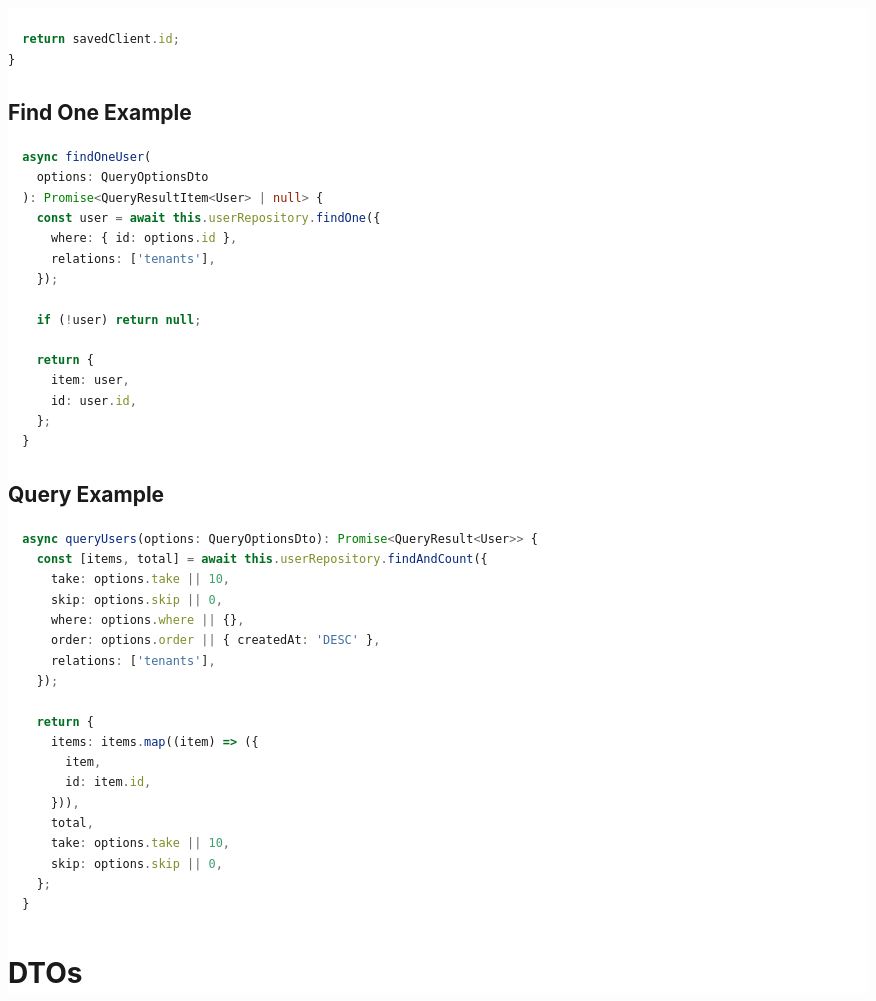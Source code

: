 ```typescript

  return savedClient.id;
}
```

## Find One Example

```typescript
  async findOneUser(
    options: QueryOptionsDto
  ): Promise<QueryResultItem<User> | null> {
    const user = await this.userRepository.findOne({
      where: { id: options.id },
      relations: ['tenants'],
    });

    if (!user) return null;

    return {
      item: user,
      id: user.id,
    };
  }
```

## Query Example

```typescript
  async queryUsers(options: QueryOptionsDto): Promise<QueryResult<User>> {
    const [items, total] = await this.userRepository.findAndCount({
      take: options.take || 10,
      skip: options.skip || 0,
      where: options.where || {},
      order: options.order || { createdAt: 'DESC' },
      relations: ['tenants'],
    });

    return {
      items: items.map((item) => ({
        item,
        id: item.id,
      })),
      total,
      take: options.take || 10,
      skip: options.skip || 0,
    };
  }
```

# DTOs
